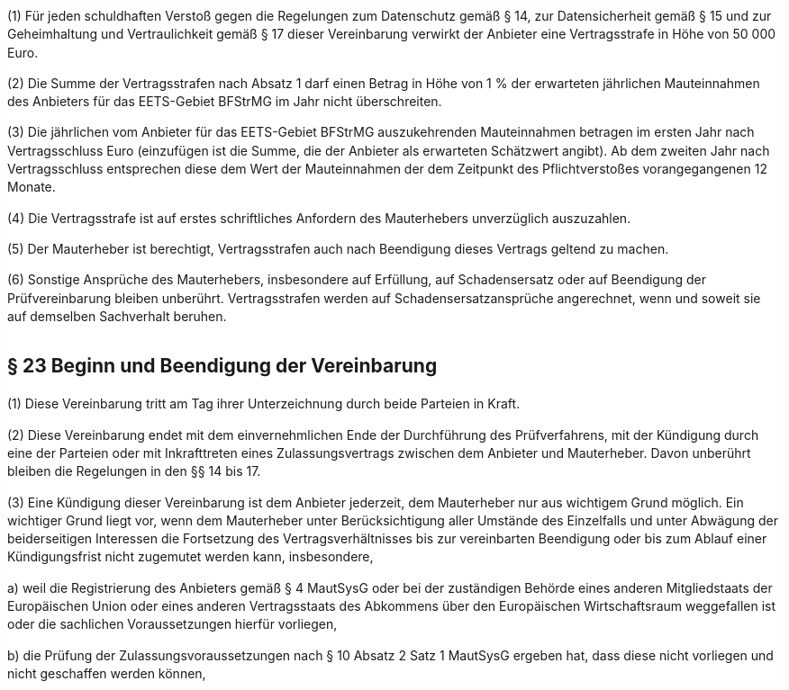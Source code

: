 (1) Für jeden schuldhaften Verstoß gegen die Regelungen zum
Datenschutz gemäß § 14, zur Datensicherheit gemäß § 15 und zur
Geheimhaltung und Vertraulichkeit gemäß § 17 dieser Vereinbarung
verwirkt der Anbieter eine Vertragsstrafe in Höhe von 50 000 Euro.

(2) Die Summe der Vertragsstrafen nach Absatz 1 darf einen Betrag in
Höhe von 1 % der erwarteten jährlichen Mauteinnahmen des Anbieters für
das EETS-Gebiet BFStrMG im Jahr nicht überschreiten.

(3) Die jährlichen vom Anbieter für das EETS-Gebiet BFStrMG
auszukehrenden Mauteinnahmen betragen im ersten Jahr nach
Vertragsschluss Euro (einzufügen ist die Summe, die der Anbieter als
erwarteten Schätzwert angibt). Ab dem zweiten Jahr nach
Vertragsschluss entsprechen diese dem Wert der Mauteinnahmen der dem
Zeitpunkt des Pflichtverstoßes vorangegangenen 12 Monate.

(4) Die Vertragsstrafe ist auf erstes schriftliches Anfordern des
Mauterhebers unverzüglich auszuzahlen.

(5) Der Mauterheber ist berechtigt, Vertragsstrafen auch nach
Beendigung dieses Vertrags geltend zu machen.

(6) Sonstige Ansprüche des Mauterhebers, insbesondere auf Erfüllung,
auf Schadensersatz oder auf Beendigung der Prüfvereinbarung bleiben
unberührt. Vertragsstrafen werden auf Schadensersatzansprüche
angerechnet, wenn und soweit sie auf demselben Sachverhalt beruhen.


## § 23 Beginn und Beendigung der Vereinbarung

(1) Diese Vereinbarung tritt am Tag ihrer Unterzeichnung durch beide
Parteien in Kraft.

(2) Diese Vereinbarung endet mit dem einvernehmlichen Ende der
Durchführung des Prüfverfahrens, mit der Kündigung durch eine der
Parteien oder mit Inkrafttreten eines Zulassungsvertrags zwischen dem
Anbieter und Mauterheber. Davon unberührt bleiben die Regelungen in
den §§ 14 bis 17.

(3) Eine Kündigung dieser Vereinbarung ist dem Anbieter jederzeit, dem
Mauterheber nur aus wichtigem Grund möglich. Ein wichtiger Grund liegt
vor, wenn dem Mauterheber unter Berücksichtigung aller Umstände des
Einzelfalls und unter Abwägung der beiderseitigen Interessen die
Fortsetzung des Vertragsverhältnisses bis zur vereinbarten Beendigung
oder bis zum Ablauf einer Kündigungsfrist nicht zugemutet werden kann,
insbesondere,

a)  weil die Registrierung des Anbieters gemäß § 4 MautSysG oder bei der
    zuständigen Behörde eines anderen Mitgliedstaats der Europäischen
    Union oder eines anderen Vertragsstaats des Abkommens über den
    Europäischen Wirtschaftsraum weggefallen ist oder die sachlichen
    Voraussetzungen hierfür vorliegen,


b)  die Prüfung der Zulassungsvoraussetzungen nach § 10 Absatz 2 Satz 1
    MautSysG ergeben hat, dass diese nicht vorliegen und nicht geschaffen
    werden können,
